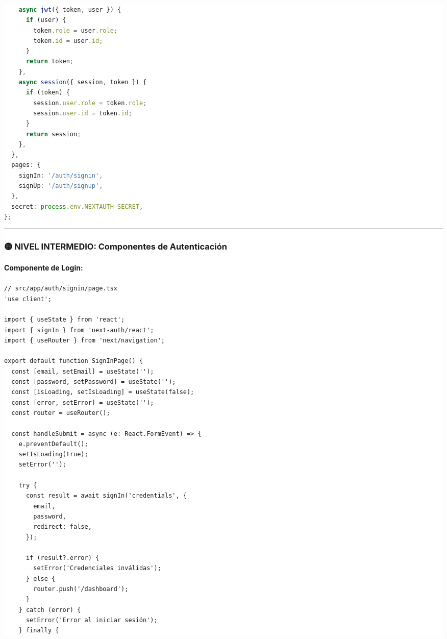 ```typescript
    async jwt({ token, user }) {
      if (user) {
        token.role = user.role;
        token.id = user.id;
      }
      return token;
    },
    async session({ session, token }) {
      if (token) {
        session.user.role = token.role;
        session.user.id = token.id;
      }
      return session;
    },
  },
  pages: {
    signIn: '/auth/signin',
    signUp: '/auth/signup',
  },
  secret: process.env.NEXTAUTH_SECRET,
};
```

---

### 🟡 **NIVEL INTERMEDIO: Componentes de Autenticación**

#### **Componente de Login:**
```tsx
// src/app/auth/signin/page.tsx
'use client';

import { useState } from 'react';
import { signIn } from 'next-auth/react';
import { useRouter } from 'next/navigation';

export default function SignInPage() {
  const [email, setEmail] = useState('');
  const [password, setPassword] = useState('');
  const [isLoading, setIsLoading] = useState(false);
  const [error, setError] = useState('');
  const router = useRouter();

  const handleSubmit = async (e: React.FormEvent) => {
    e.preventDefault();
    setIsLoading(true);
    setError('');

    try {
      const result = await signIn('credentials', {
        email,
        password,
        redirect: false,
      });

      if (result?.error) {
        setError('Credenciales inválidas');
      } else {
        router.push('/dashboard');
      }
    } catch (error) {
      setError('Error al iniciar sesión');
    } finally {
```